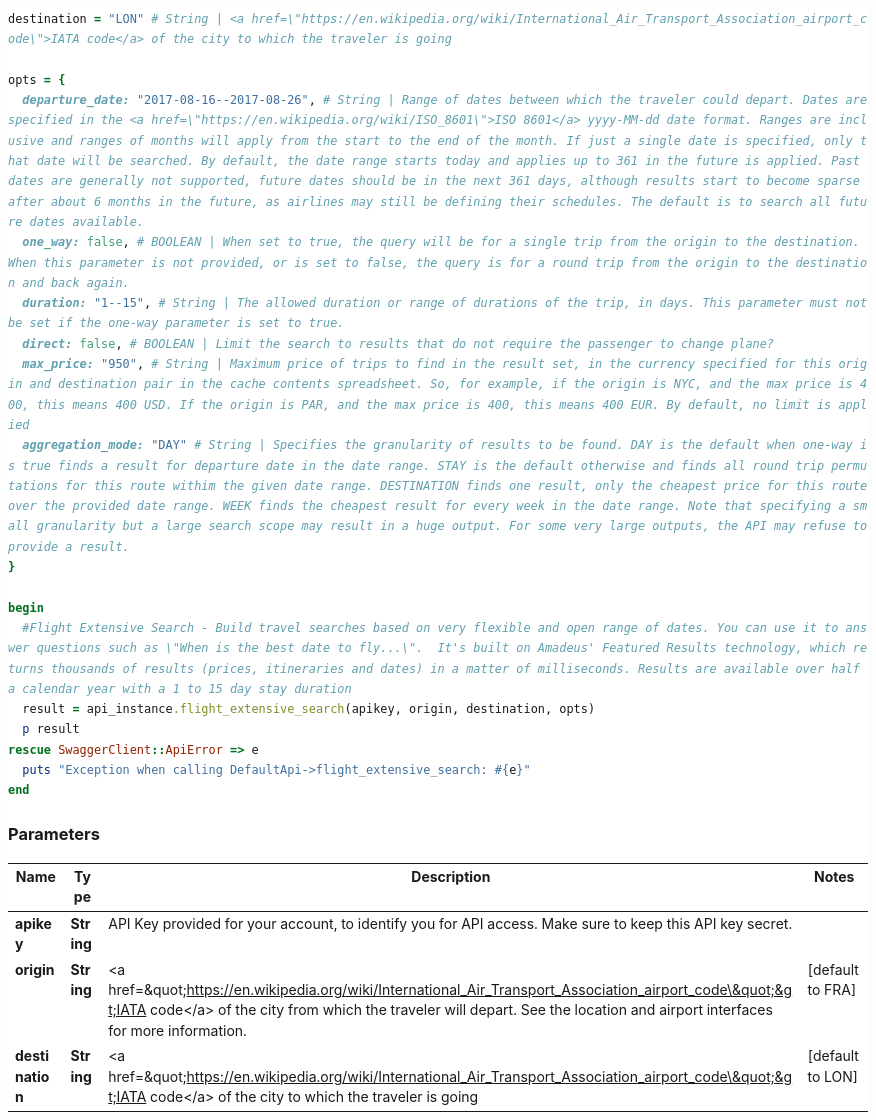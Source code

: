 ```ruby
destination = "LON" # String | <a href=\"https://en.wikipedia.org/wiki/International_Air_Transport_Association_airport_code\">IATA code</a> of the city to which the traveler is going

opts = { 
  departure_date: "2017-08-16--2017-08-26", # String | Range of dates between which the traveler could depart. Dates are specified in the <a href=\"https://en.wikipedia.org/wiki/ISO_8601\">ISO 8601</a> yyyy-MM-dd date format. Ranges are inclusive and ranges of months will apply from the start to the end of the month. If just a single date is specified, only that date will be searched. By default, the date range starts today and applies up to 361 in the future is applied. Past dates are generally not supported, future dates should be in the next 361 days, although results start to become sparse after about 6 months in the future, as airlines may still be defining their schedules. The default is to search all future dates available.  
  one_way: false, # BOOLEAN | When set to true, the query will be for a single trip from the origin to the destination. When this parameter is not provided, or is set to false, the query is for a round trip from the origin to the destination and back again.
  duration: "1--15", # String | The allowed duration or range of durations of the trip, in days. This parameter must not be set if the one-way parameter is set to true.
  direct: false, # BOOLEAN | Limit the search to results that do not require the passenger to change plane?
  max_price: "950", # String | Maximum price of trips to find in the result set, in the currency specified for this origin and destination pair in the cache contents spreadsheet. So, for example, if the origin is NYC, and the max price is 400, this means 400 USD. If the origin is PAR, and the max price is 400, this means 400 EUR. By default, no limit is applied
  aggregation_mode: "DAY" # String | Specifies the granularity of results to be found. DAY is the default when one-way is true finds a result for departure date in the date range. STAY is the default otherwise and finds all round trip permutations for this route withim the given date range. DESTINATION finds one result, only the cheapest price for this route over the provided date range. WEEK finds the cheapest result for every week in the date range. Note that specifying a small granularity but a large search scope may result in a huge output. For some very large outputs, the API may refuse to provide a result.
}

begin
  #Flight Extensive Search - Build travel searches based on very flexible and open range of dates. You can use it to answer questions such as \"When is the best date to fly...\".  It's built on Amadeus' Featured Results technology, which returns thousands of results (prices, itineraries and dates) in a matter of milliseconds. Results are available over half a calendar year with a 1 to 15 day stay duration
  result = api_instance.flight_extensive_search(apikey, origin, destination, opts)
  p result
rescue SwaggerClient::ApiError => e
  puts "Exception when calling DefaultApi->flight_extensive_search: #{e}"
end
```

### Parameters

Name | Type | Description  | Notes
------------- | ------------- | ------------- | -------------
 **apikey** | **String**| API Key provided for your account, to identify you for API access. Make sure to keep this API key secret. | 
 **origin** | **String**| &lt;a href&#x3D;\&quot;https://en.wikipedia.org/wiki/International_Air_Transport_Association_airport_code\&quot;&gt;IATA code&lt;/a&gt; of the city from which the traveler will depart. See the location and airport interfaces for more information. | [default to FRA]
 **destination** | **String**| &lt;a href&#x3D;\&quot;https://en.wikipedia.org/wiki/International_Air_Transport_Association_airport_code\&quot;&gt;IATA code&lt;/a&gt; of the city to which the traveler is going | [default to LON]